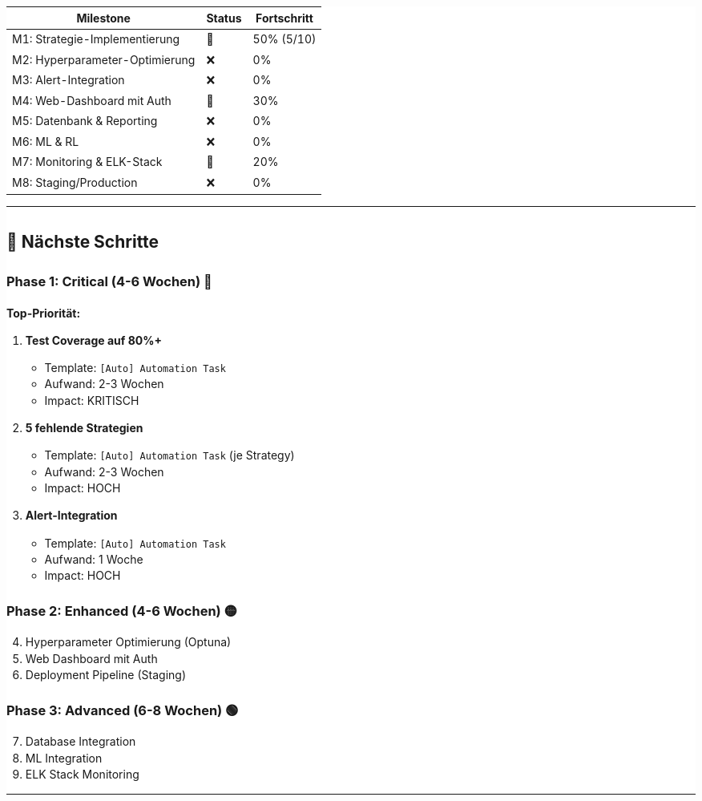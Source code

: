 | Milestone | Status | Fortschritt |
|-----------|--------|-------------|
| M1: Strategie-Implementierung | 🔄 | 50% (5/10) |
| M2: Hyperparameter-Optimierung | ❌ | 0% |
| M3: Alert-Integration | ❌ | 0% |
| M4: Web-Dashboard mit Auth | 🔄 | 30% |
| M5: Datenbank & Reporting | ❌ | 0% |
| M6: ML & RL | ❌ | 0% |
| M7: Monitoring & ELK-Stack | 🔄 | 20% |
| M8: Staging/Production | ❌ | 0% |

---

## 🚀 Nächste Schritte

### Phase 1: Critical (4-6 Wochen) 🔴

**Top-Priorität:**
1. **Test Coverage auf 80%+**
   - Template: `[Auto] Automation Task`
   - Aufwand: 2-3 Wochen
   - Impact: KRITISCH

2. **5 fehlende Strategien**
   - Template: `[Auto] Automation Task` (je Strategy)
   - Aufwand: 2-3 Wochen
   - Impact: HOCH

3. **Alert-Integration**
   - Template: `[Auto] Automation Task`
   - Aufwand: 1 Woche
   - Impact: HOCH

### Phase 2: Enhanced (4-6 Wochen) 🟡

4. Hyperparameter Optimierung (Optuna)
5. Web Dashboard mit Auth
6. Deployment Pipeline (Staging)

### Phase 3: Advanced (6-8 Wochen) 🟢

7. Database Integration
8. ML Integration
9. ELK Stack Monitoring

---

